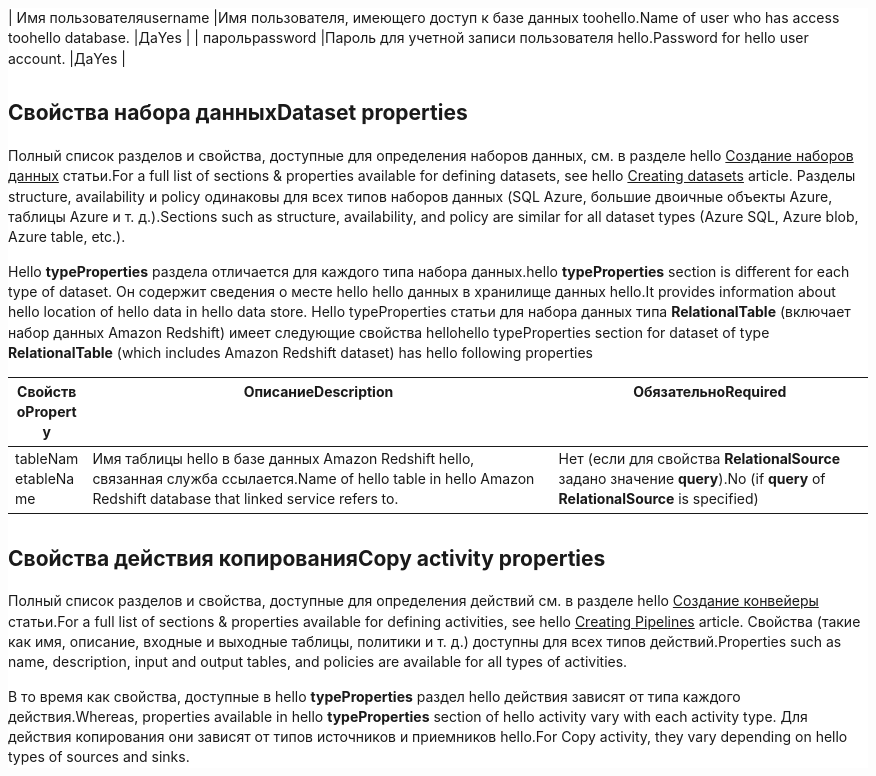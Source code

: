| <span data-ttu-id="3cc2c-145">Имя пользователя</span><span class="sxs-lookup"><span data-stu-id="3cc2c-145">username</span></span> |<span data-ttu-id="3cc2c-146">Имя пользователя, имеющего доступ к базе данных toohello.</span><span class="sxs-lookup"><span data-stu-id="3cc2c-146">Name of user who has access toohello database.</span></span> |<span data-ttu-id="3cc2c-147">Да</span><span class="sxs-lookup"><span data-stu-id="3cc2c-147">Yes</span></span> |
| <span data-ttu-id="3cc2c-148">пароль</span><span class="sxs-lookup"><span data-stu-id="3cc2c-148">password</span></span> |<span data-ttu-id="3cc2c-149">Пароль для учетной записи пользователя hello.</span><span class="sxs-lookup"><span data-stu-id="3cc2c-149">Password for hello user account.</span></span> |<span data-ttu-id="3cc2c-150">Да</span><span class="sxs-lookup"><span data-stu-id="3cc2c-150">Yes</span></span> |

## <a name="dataset-properties"></a><span data-ttu-id="3cc2c-151">Свойства набора данных</span><span class="sxs-lookup"><span data-stu-id="3cc2c-151">Dataset properties</span></span>
<span data-ttu-id="3cc2c-152">Полный список разделов и свойства, доступные для определения наборов данных, см. в разделе hello [Создание наборов данных](data-factory-create-datasets.md) статьи.</span><span class="sxs-lookup"><span data-stu-id="3cc2c-152">For a full list of sections & properties available for defining datasets, see hello [Creating datasets](data-factory-create-datasets.md) article.</span></span> <span data-ttu-id="3cc2c-153">Разделы structure, availability и policy одинаковы для всех типов наборов данных (SQL Azure, большие двоичные объекты Azure, таблицы Azure и т. д.).</span><span class="sxs-lookup"><span data-stu-id="3cc2c-153">Sections such as structure, availability, and policy are similar for all dataset types (Azure SQL, Azure blob, Azure table, etc.).</span></span>

<span data-ttu-id="3cc2c-154">Hello **typeProperties** раздела отличается для каждого типа набора данных.</span><span class="sxs-lookup"><span data-stu-id="3cc2c-154">hello **typeProperties** section is different for each type of dataset.</span></span> <span data-ttu-id="3cc2c-155">Он содержит сведения о месте hello hello данных в хранилище данных hello.</span><span class="sxs-lookup"><span data-stu-id="3cc2c-155">It provides information about hello location of hello data in hello data store.</span></span> <span data-ttu-id="3cc2c-156">Hello typeProperties статьи для набора данных типа **RelationalTable** (включает набор данных Amazon Redshift) имеет следующие свойства hello</span><span class="sxs-lookup"><span data-stu-id="3cc2c-156">hello typeProperties section for dataset of type **RelationalTable** (which includes Amazon Redshift dataset) has hello following properties</span></span>

| <span data-ttu-id="3cc2c-157">Свойство</span><span class="sxs-lookup"><span data-stu-id="3cc2c-157">Property</span></span> | <span data-ttu-id="3cc2c-158">Описание</span><span class="sxs-lookup"><span data-stu-id="3cc2c-158">Description</span></span> | <span data-ttu-id="3cc2c-159">Обязательно</span><span class="sxs-lookup"><span data-stu-id="3cc2c-159">Required</span></span> |
| --- | --- | --- |
| <span data-ttu-id="3cc2c-160">tableName</span><span class="sxs-lookup"><span data-stu-id="3cc2c-160">tableName</span></span> |<span data-ttu-id="3cc2c-161">Имя таблицы hello в базе данных Amazon Redshift hello, связанная служба ссылается.</span><span class="sxs-lookup"><span data-stu-id="3cc2c-161">Name of hello table in hello Amazon Redshift database that linked service refers to.</span></span> |<span data-ttu-id="3cc2c-162">Нет (если для свойства **RelationalSource** задано значение **query**).</span><span class="sxs-lookup"><span data-stu-id="3cc2c-162">No (if **query** of **RelationalSource** is specified)</span></span> |

## <a name="copy-activity-properties"></a><span data-ttu-id="3cc2c-163">Свойства действия копирования</span><span class="sxs-lookup"><span data-stu-id="3cc2c-163">Copy activity properties</span></span>
<span data-ttu-id="3cc2c-164">Полный список разделов и свойства, доступные для определения действий см. в разделе hello [Создание конвейеры](data-factory-create-pipelines.md) статьи.</span><span class="sxs-lookup"><span data-stu-id="3cc2c-164">For a full list of sections & properties available for defining activities, see hello [Creating Pipelines](data-factory-create-pipelines.md) article.</span></span> <span data-ttu-id="3cc2c-165">Свойства (такие как имя, описание, входные и выходные таблицы, политики и т. д.) доступны для всех типов действий.</span><span class="sxs-lookup"><span data-stu-id="3cc2c-165">Properties such as name, description, input and output tables, and policies are available for all types of activities.</span></span>

<span data-ttu-id="3cc2c-166">В то время как свойства, доступные в hello **typeProperties** раздел hello действия зависят от типа каждого действия.</span><span class="sxs-lookup"><span data-stu-id="3cc2c-166">Whereas, properties available in hello **typeProperties** section of hello activity vary with each activity type.</span></span> <span data-ttu-id="3cc2c-167">Для действия копирования они зависят от типов источников и приемников hello.</span><span class="sxs-lookup"><span data-stu-id="3cc2c-167">For Copy activity, they vary depending on hello types of sources and sinks.</span></span>
